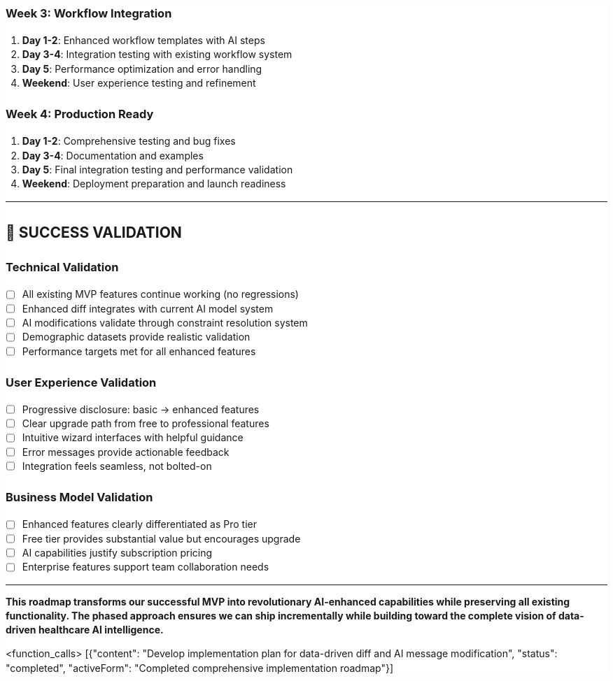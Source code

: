 ### **Week 3: Workflow Integration**
1. **Day 1-2**: Enhanced workflow templates with AI steps
2. **Day 3-4**: Integration testing with existing workflow system
3. **Day 5**: Performance optimization and error handling
4. **Weekend**: User experience testing and refinement

### **Week 4: Production Ready**
1. **Day 1-2**: Comprehensive testing and bug fixes
2. **Day 3-4**: Documentation and examples
3. **Day 5**: Final integration testing and performance validation
4. **Weekend**: Deployment preparation and launch readiness

---

## 🎯 **SUCCESS VALIDATION**

### **Technical Validation**
- [ ] All existing MVP features continue working (no regressions)
- [ ] Enhanced diff integrates with current AI model system
- [ ] AI modifications validate through constraint resolution system
- [ ] Demographic datasets provide realistic validation
- [ ] Performance targets met for all enhanced features

### **User Experience Validation**
- [ ] Progressive disclosure: basic → enhanced features
- [ ] Clear upgrade path from free to professional features
- [ ] Intuitive wizard interfaces with helpful guidance
- [ ] Error messages provide actionable feedback
- [ ] Integration feels seamless, not bolted-on

### **Business Model Validation**
- [ ] Enhanced features clearly differentiated as Pro tier
- [ ] Free tier provides substantial value but encourages upgrade
- [ ] AI capabilities justify subscription pricing
- [ ] Enterprise features support team collaboration needs

---

**This roadmap transforms our successful MVP into revolutionary AI-enhanced capabilities while preserving all existing functionality. The phased approach ensures we can ship incrementally while building toward the complete vision of data-driven healthcare AI intelligence.**

<function_calls>
<invoke name="TodoWrite">
<parameter name="todos">[{"content": "Develop implementation plan for data-driven diff and AI message modification", "status": "completed", "activeForm": "Completed comprehensive implementation roadmap"}]